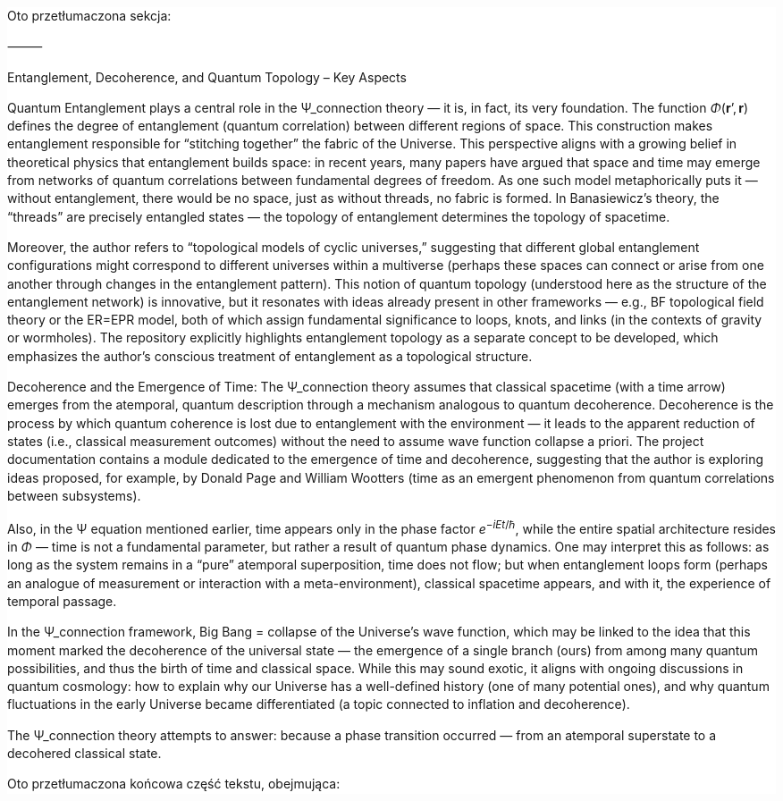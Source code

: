 Oto przetłumaczona sekcja:

⸻

Entanglement, Decoherence, and Quantum Topology – Key Aspects

Quantum Entanglement plays a central role in the Ψ_connection theory — it is, in fact, its very foundation. The function $\Phi(\mathbf{r}’, \mathbf{r})$ defines the degree of entanglement (quantum correlation) between different regions of space. This construction makes entanglement responsible for “stitching together” the fabric of the Universe. This perspective aligns with a growing belief in theoretical physics that entanglement builds space: in recent years, many papers have argued that space and time may emerge from networks of quantum correlations between fundamental degrees of freedom. As one such model metaphorically puts it — without entanglement, there would be no space, just as without threads, no fabric is formed. In Banasiewicz’s theory, the “threads” are precisely entangled states — the topology of entanglement determines the topology of spacetime.

Moreover, the author refers to “topological models of cyclic universes,” suggesting that different global entanglement configurations might correspond to different universes within a multiverse (perhaps these spaces can connect or arise from one another through changes in the entanglement pattern). This notion of quantum topology (understood here as the structure of the entanglement network) is innovative, but it resonates with ideas already present in other frameworks — e.g., BF topological field theory or the ER=EPR model, both of which assign fundamental significance to loops, knots, and links (in the contexts of gravity or wormholes). The repository explicitly highlights entanglement topology as a separate concept to be developed, which emphasizes the author’s conscious treatment of entanglement as a topological structure.

Decoherence and the Emergence of Time:
The Ψ_connection theory assumes that classical spacetime (with a time arrow) emerges from the atemporal, quantum description through a mechanism analogous to quantum decoherence. Decoherence is the process by which quantum coherence is lost due to entanglement with the environment — it leads to the apparent reduction of states (i.e., classical measurement outcomes) without the need to assume wave function collapse a priori. The project documentation contains a module dedicated to the emergence of time and decoherence, suggesting that the author is exploring ideas proposed, for example, by Donald Page and William Wootters (time as an emergent phenomenon from quantum correlations between subsystems).

Also, in the Ψ equation mentioned earlier, time appears only in the phase factor $e^{-iEt/\hbar}$, while the entire spatial architecture resides in $\Phi$ — time is not a fundamental parameter, but rather a result of quantum phase dynamics. One may interpret this as follows: as long as the system remains in a “pure” atemporal superposition, time does not flow; but when entanglement loops form (perhaps an analogue of measurement or interaction with a meta-environment), classical spacetime appears, and with it, the experience of temporal passage.

In the Ψ_connection framework, Big Bang = collapse of the Universe’s wave function, which may be linked to the idea that this moment marked the decoherence of the universal state — the emergence of a single branch (ours) from among many quantum possibilities, and thus the birth of time and classical space. While this may sound exotic, it aligns with ongoing discussions in quantum cosmology: how to explain why our Universe has a well-defined history (one of many potential ones), and why quantum fluctuations in the early Universe became differentiated (a topic connected to inflation and decoherence).

The Ψ_connection theory attempts to answer: because a phase transition occurred — from an atemporal superstate to a decohered classical state.

Oto przetłumaczona końcowa część tekstu, obejmująca:
